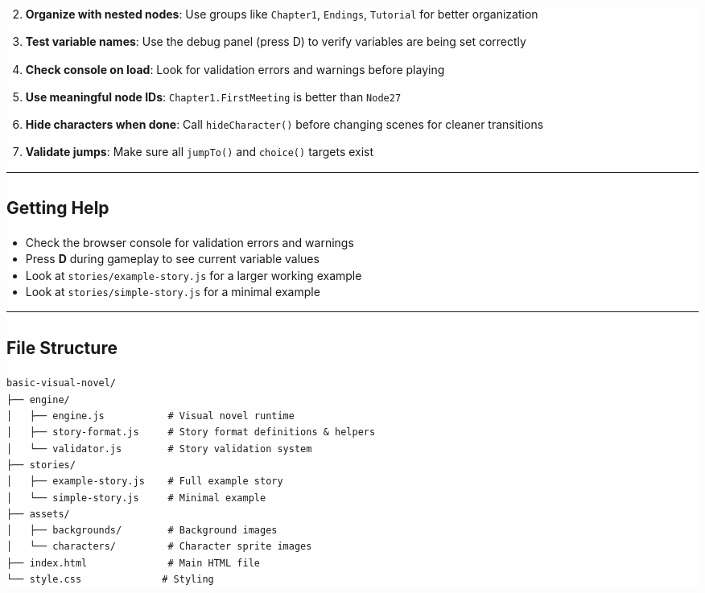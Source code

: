 2. **Organize with nested nodes**: Use groups like `Chapter1`, `Endings`, `Tutorial` for better organization

3. **Test variable names**: Use the debug panel (press D) to verify variables are being set correctly

4. **Check console on load**: Look for validation errors and warnings before playing

5. **Use meaningful node IDs**: `Chapter1.FirstMeeting` is better than `Node27`

6. **Hide characters when done**: Call `hideCharacter()` before changing scenes for cleaner transitions

7. **Validate jumps**: Make sure all `jumpTo()` and `choice()` targets exist

---

## Getting Help

- Check the browser console for validation errors and warnings
- Press **D** during gameplay to see current variable values
- Look at `stories/example-story.js` for a larger working example
- Look at `stories/simple-story.js` for a minimal example

---

## File Structure

```
basic-visual-novel/
├── engine/
│   ├── engine.js           # Visual novel runtime
│   ├── story-format.js     # Story format definitions & helpers
│   └── validator.js        # Story validation system
├── stories/
│   ├── example-story.js    # Full example story
│   └── simple-story.js     # Minimal example
├── assets/
│   ├── backgrounds/        # Background images
│   └── characters/         # Character sprite images
├── index.html              # Main HTML file
└── style.css              # Styling
```
